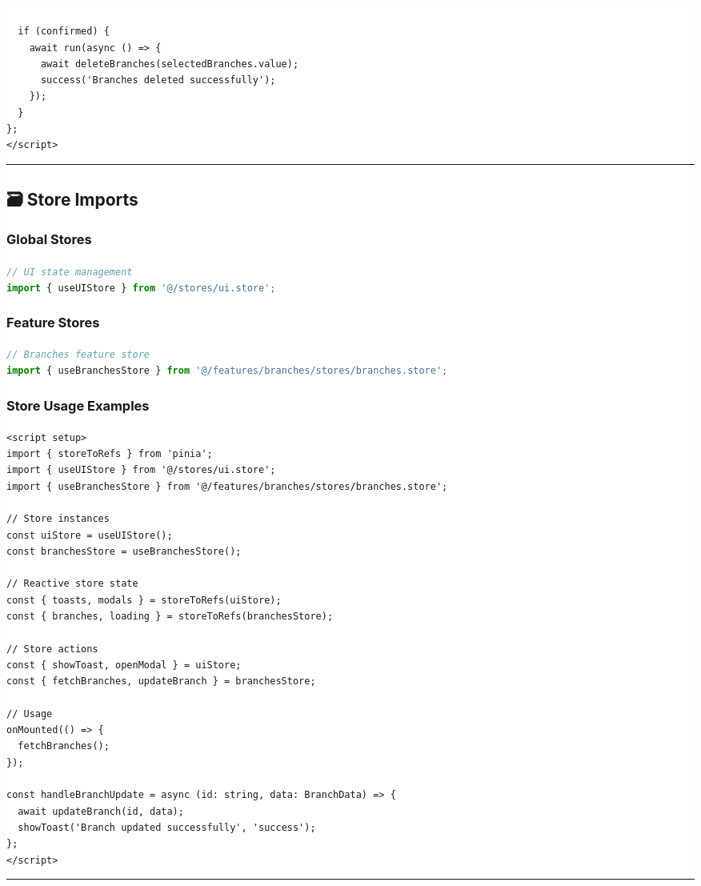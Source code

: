 ```vue
  
  if (confirmed) {
    await run(async () => {
      await deleteBranches(selectedBranches.value);
      success('Branches deleted successfully');
    });
  }
};
</script>
```

---

## 🗃️ **Store Imports**

### **Global Stores**
```typescript
// UI state management
import { useUIStore } from '@/stores/ui.store';
```

### **Feature Stores**
```typescript
// Branches feature store
import { useBranchesStore } from '@/features/branches/stores/branches.store';
```

### **Store Usage Examples**
```vue
<script setup>
import { storeToRefs } from 'pinia';
import { useUIStore } from '@/stores/ui.store';
import { useBranchesStore } from '@/features/branches/stores/branches.store';

// Store instances
const uiStore = useUIStore();
const branchesStore = useBranchesStore();

// Reactive store state
const { toasts, modals } = storeToRefs(uiStore);
const { branches, loading } = storeToRefs(branchesStore);

// Store actions
const { showToast, openModal } = uiStore;
const { fetchBranches, updateBranch } = branchesStore;

// Usage
onMounted(() => {
  fetchBranches();
});

const handleBranchUpdate = async (id: string, data: BranchData) => {
  await updateBranch(id, data);
  showToast('Branch updated successfully', 'success');
};
</script>
```

---